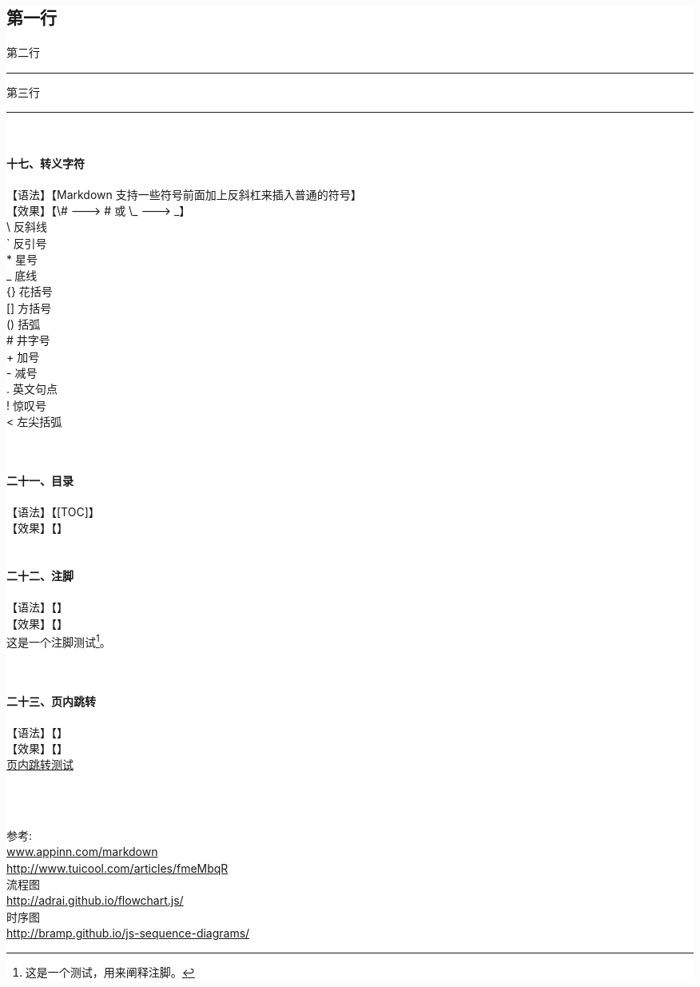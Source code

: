 第一行
----------
第二行
***
第三行
* * ****
<br/>

#### 十七、转义字符
【语法】【Markdown 支持一些符号前面加上反斜杠来插入普通的符号】  
【效果】【\\#  --->  # 或 \\_  --->  _】  
\\  反斜线  
\`  反引号  
\*  星号  
\_  底线  
\{} 花括号  
\[] 方括号  
\() 括弧  
\# 井字号  
\+ 加号  
\-  减号  
\.  英文句点  
\!  惊叹号  
\< 左尖括弧  

<br/>

#### 二十一、目录
【语法】【[TOC]】  
【效果】【】  
<br/>

#### 二十二、注脚
【语法】【】  
【效果】【】  
这是一个注脚测试[^footer1]。
[^footer1]: 这是一个测试，用来阐释注脚。  

<br/>

#### 二十三、页内跳转
【语法】【】  
【效果】【】  
[页内跳转测试](#jumpTo)  

<br/>
<br/>

参考:  
www.appinn.com/markdown  
http://www.tuicool.com/articles/fmeMbqR  
流程图  
http://adrai.github.io/flowchart.js/  
时序图  
http://bramp.github.io/js-sequence-diagrams/  



[1]: http://google.com/        "Google" 
[2]: http://search.yahoo.com/  "Yahoo Search" 
[3]: http://search.msn.com/    "MSN Search"
[id4]: http://mdp.tylingsoft.com/icon.png "Title"